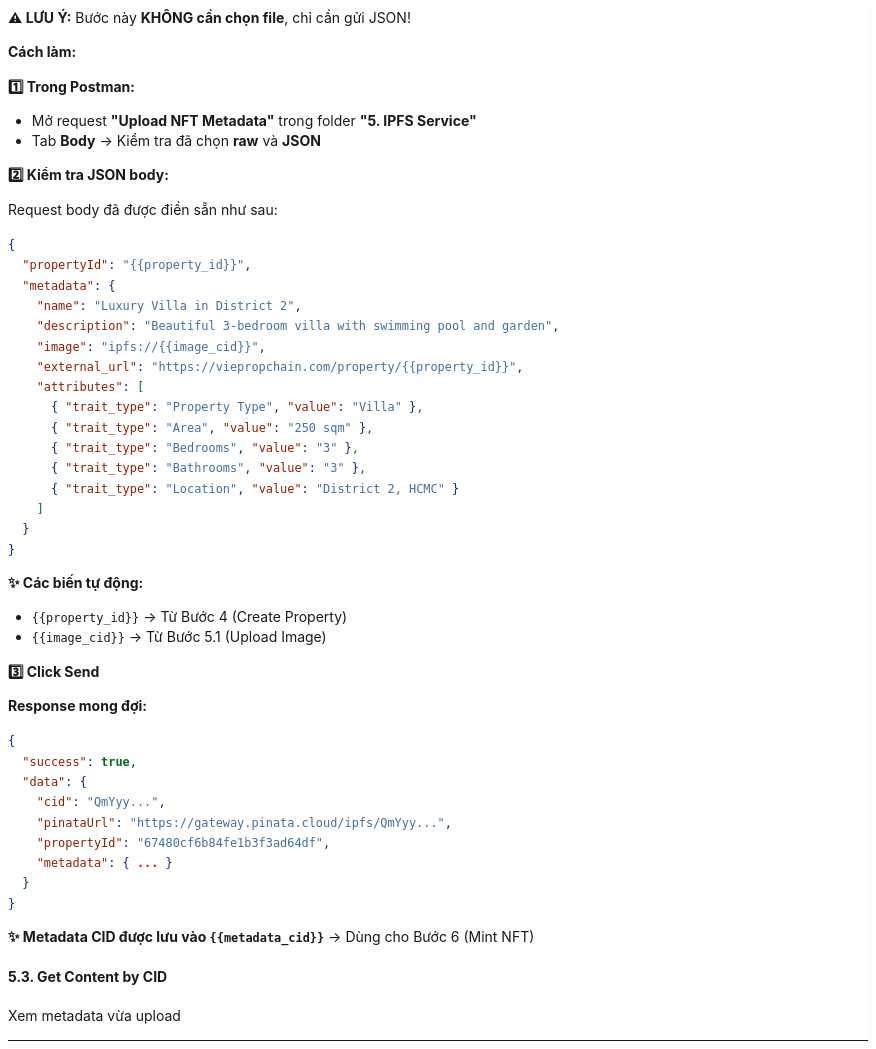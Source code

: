 **⚠️ LƯU Ý:** Bước này **KHÔNG cần chọn file**, chỉ cần gửi JSON!

**Cách làm:**

**1️⃣ Trong Postman:**

- Mở request **"Upload NFT Metadata"** trong folder **"5. IPFS Service"**
- Tab **Body** → Kiểm tra đã chọn **raw** và **JSON**

**2️⃣ Kiểm tra JSON body:**

Request body đã được điền sẵn như sau:

```json
{
  "propertyId": "{{property_id}}",
  "metadata": {
    "name": "Luxury Villa in District 2",
    "description": "Beautiful 3-bedroom villa with swimming pool and garden",
    "image": "ipfs://{{image_cid}}",
    "external_url": "https://viepropchain.com/property/{{property_id}}",
    "attributes": [
      { "trait_type": "Property Type", "value": "Villa" },
      { "trait_type": "Area", "value": "250 sqm" },
      { "trait_type": "Bedrooms", "value": "3" },
      { "trait_type": "Bathrooms", "value": "3" },
      { "trait_type": "Location", "value": "District 2, HCMC" }
    ]
  }
}
```

**✨ Các biến tự động:**

- `{{property_id}}` → Từ Bước 4 (Create Property)
- `{{image_cid}}` → Từ Bước 5.1 (Upload Image)

**3️⃣ Click Send**

**Response mong đợi:**

```json
{
  "success": true,
  "data": {
    "cid": "QmYyy...",
    "pinataUrl": "https://gateway.pinata.cloud/ipfs/QmYyy...",
    "propertyId": "67480cf6b84fe1b3f3ad64df",
    "metadata": { ... }
  }
}
```

**✨ Metadata CID được lưu vào `{{metadata_cid}}`** → Dùng cho Bước 6 (Mint NFT)

#### 5.3. Get Content by CID

Xem metadata vừa upload

---